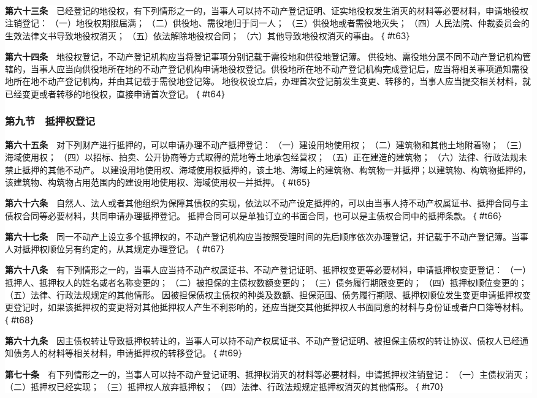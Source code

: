 
**第六十三条**　已经登记的地役权，有下列情形之一的，当事人可以持不动产登记证明、证实地役权发生消灭的材料等必要材料，申请地役权注销登记：
（一）地役权期限届满；
（二）供役地、需役地归于同一人；
（三）供役地或者需役地灭失；
（四）人民法院、仲裁委员会的生效法律文书导致地役权消灭；
（五）依法解除地役权合同；
（六）其他导致地役权消灭的事由。
{ #t63}


**第六十四条**　地役权登记，不动产登记机构应当将登记事项分别记载于需役地和供役地登记簿。
供役地、需役地分属不同不动产登记机构管辖的，当事人应当向供役地所在地的不动产登记机构申请地役权登记。供役地所在地不动产登记机构完成登记后，应当将相关事项通知需役地所在地不动产登记机构，并由其记载于需役地登记簿。
地役权设立后，办理首次登记前发生变更、转移的，当事人应当提交相关材料，就已经变更或者转移的地役权，直接申请首次登记。
{ #t64}


### 第九节　抵押权登记

**第六十五条**　对下列财产进行抵押的，可以申请办理不动产抵押登记：
（一）建设用地使用权；
（二）建筑物和其他土地附着物；
（三）海域使用权；
（四）以招标、拍卖、公开协商等方式取得的荒地等土地承包经营权；
（五）正在建造的建筑物；
（六）法律、行政法规未禁止抵押的其他不动产。
以建设用地使用权、海域使用权抵押的，该土地、海域上的建筑物、构筑物一并抵押；以建筑物、构筑物抵押的，该建筑物、构筑物占用范围内的建设用地使用权、海域使用权一并抵押。
{ #t65}


**第六十六条**　自然人、法人或者其他组织为保障其债权的实现，依法以不动产设定抵押的，可以由当事人持不动产权属证书、抵押合同与主债权合同等必要材料，共同申请办理抵押登记。
抵押合同可以是单独订立的书面合同，也可以是主债权合同中的抵押条款。
{ #t66}


**第六十七条**　同一不动产上设立多个抵押权的，不动产登记机构应当按照受理时间的先后顺序依次办理登记，并记载于不动产登记簿。当事人对抵押权顺位另有约定的，从其规定办理登记。
{ #t67}


**第六十八条**　有下列情形之一的，当事人应当持不动产权属证书、不动产登记证明、抵押权变更等必要材料，申请抵押权变更登记：
（一）抵押人、抵押权人的姓名或者名称变更的；
（二）被担保的主债权数额变更的；
（三）债务履行期限变更的；
（四）抵押权顺位变更的；
（五）法律、行政法规规定的其他情形。
因被担保债权主债权的种类及数额、担保范围、债务履行期限、抵押权顺位发生变更申请抵押权变更登记时，如果该抵押权的变更将对其他抵押权人产生不利影响的，还应当提交其他抵押权人书面同意的材料与身份证或者户口簿等材料。
{ #t68}


**第六十九条**　因主债权转让导致抵押权转让的，当事人可以持不动产权属证书、不动产登记证明、被担保主债权的转让协议、债权人已经通知债务人的材料等相关材料，申请抵押权的转移登记。
{ #t69}


**第七十条**　有下列情形之一的，当事人可以持不动产登记证明、抵押权消灭的材料等必要材料，申请抵押权注销登记：
（一）主债权消灭；
（二）抵押权已经实现；
（三）抵押权人放弃抵押权；
（四）法律、行政法规规定抵押权消灭的其他情形。
{ #t70}
